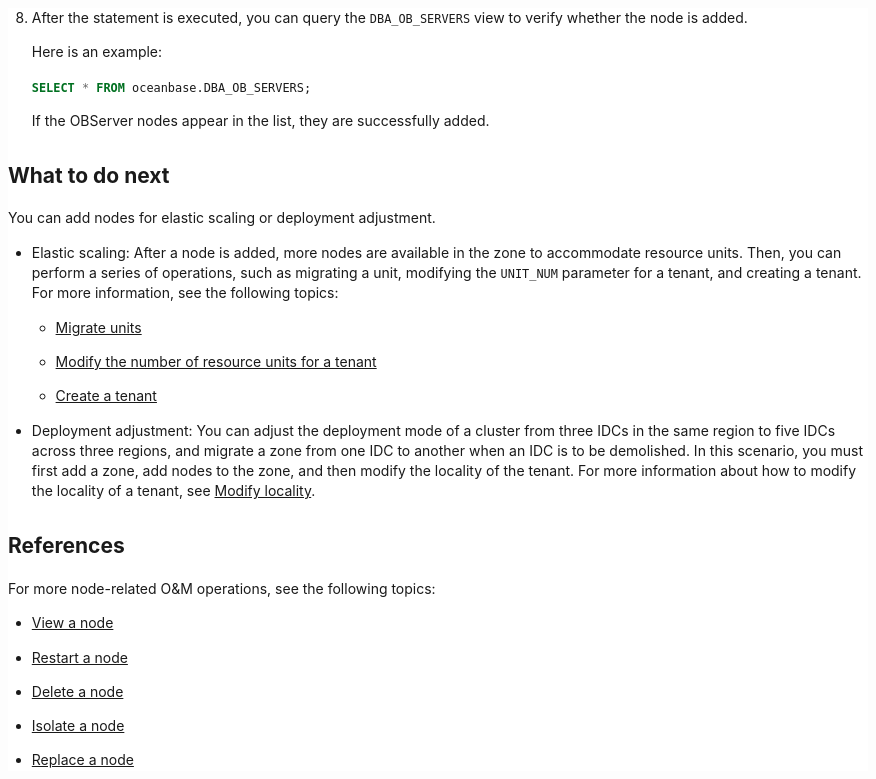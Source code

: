 8. After the statement is executed, you can query the `DBA_OB_SERVERS` view to verify whether the node is added.

   Here is an example:

   ```sql
   SELECT * FROM oceanbase.DBA_OB_SERVERS;
   ```

   If the OBServer nodes appear in the list, they are successfully added.

## What to do next

You can add nodes for elastic scaling or deployment adjustment.

* Elastic scaling: After a node is added, more nodes are available in the zone to accommodate resource units. Then, you can perform a series of operations, such as migrating a unit, modifying the `UNIT_NUM` parameter for a tenant, and creating a tenant. For more information, see the following topics:

   * [Migrate units](../../300.replica-management/200.replica-distribution/200.locality-common-operations/700.unit-migration.md)

   * [Modify the number of resource units for a tenant](../../200.tenant-management/600.common-tenant-operations/800.tenant-scale-in-and-out/300.adjust-unit-number.md)

   * [Create a tenant](../../200.tenant-management/600.common-tenant-operations/200.manage-create-tenant.md)

* Deployment adjustment: You can adjust the deployment mode of a cluster from three IDCs in the same region to five IDCs across three regions, and migrate a zone from one IDC to another when an IDC is to be demolished. In this scenario, you must first add a zone, add nodes to the zone, and then modify the locality of the tenant. For more information about how to modify the locality of a tenant, see [Modify locality](../../300.replica-management/200.replica-distribution/200.locality-common-operations/200.modify-locality.md).

## References

For more node-related O&M operations, see the following topics:

* [View a node](../300.common-cluster-operations/200.view-an-observer.md)

* [Restart a node](../300.common-cluster-operations/300.restart-a-node.md)

* [Delete a node](../300.common-cluster-operations/500.delete-a-node.md)

* [Isolate a node](../300.common-cluster-operations/600.isolation-a-node.md)

* [Replace a node](../300.common-cluster-operations/700.replace-a-node.md)
